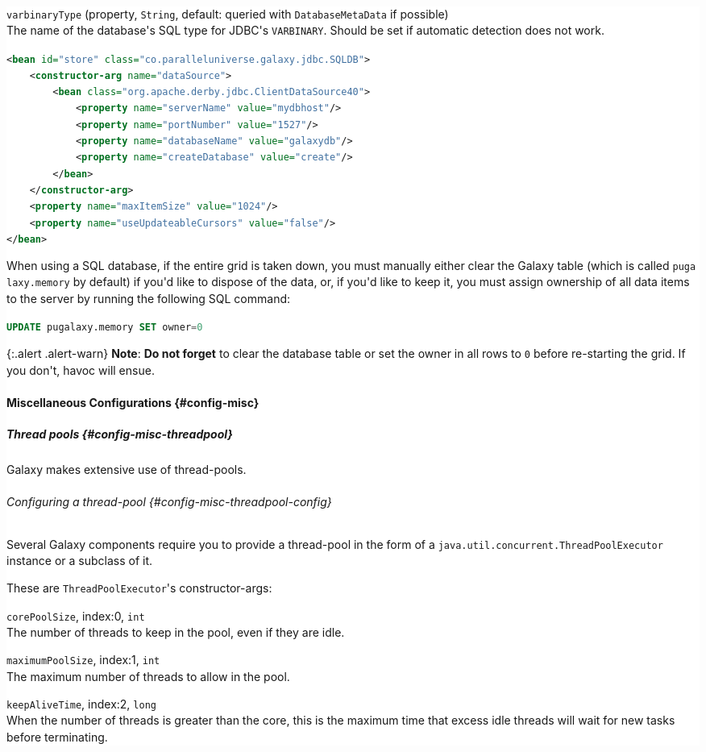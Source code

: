 ``varbinaryType`` (property, ``String``, default: queried with ``DatabaseMetaData`` if possible) <br>
  The name of the database's SQL type for JDBC's ``VARBINARY``. Should be set if automatic detection does not work.

~~~ xml
<bean id="store" class="co.paralleluniverse.galaxy.jdbc.SQLDB">
    <constructor-arg name="dataSource">
        <bean class="org.apache.derby.jdbc.ClientDataSource40">
            <property name="serverName" value="mydbhost"/>
            <property name="portNumber" value="1527"/>
            <property name="databaseName" value="galaxydb"/>
            <property name="createDatabase" value="create"/>
        </bean>
    </constructor-arg>
    <property name="maxItemSize" value="1024"/>
    <property name="useUpdateableCursors" value="false"/>
</bean>
~~~

When using a SQL database, if the entire grid is taken down, you must manually either clear the Galaxy table (which is called 
``pugalaxy.memory`` by default) if you'd like to dispose of the data, or, if you'd like to keep it, you must assign ownership of all
data items to the server by running the following SQL command:

~~~ sql
UPDATE pugalaxy.memory SET owner=0
~~~

{:.alert .alert-warn}
**Note**: **Do not forget** to clear the database table or set the owner in all rows to ``0`` before re-starting the grid. If you don't, havoc will ensue.

#### Miscellaneous Configurations {#config-misc}

##### Thread pools {#config-misc-threadpool}

Galaxy makes extensive use of thread-pools.

###### Configuring a thread-pool {#config-misc-threadpool-config}

Several Galaxy components require you to provide a thread-pool in the form of a ``java.util.concurrent.ThreadPoolExecutor`` 
instance or a subclass of it.

These are ``ThreadPoolExecutor``'s constructor-args:

``corePoolSize``, index:0, ``int`` <br>
  The number of threads to keep in the pool, even if they are idle.

``maximumPoolSize``, index:1, ``int`` <br>
  The maximum number of threads to allow in the pool.

``keepAliveTime``, index:2, ``long`` <br>
  When the number of threads is greater than the core, this is the maximum time that excess idle threads 
  will wait for new tasks before terminating.
